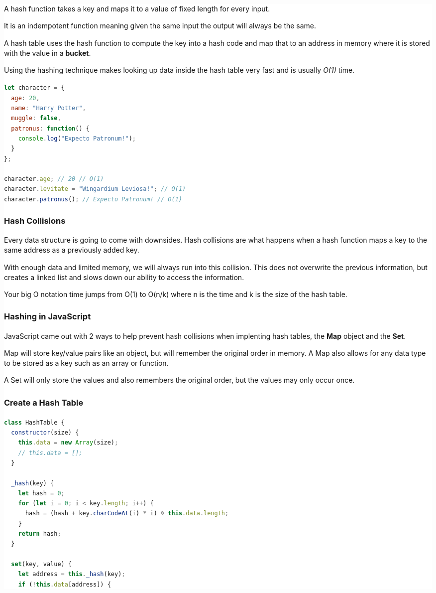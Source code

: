 A hash function takes a key and maps it to a value of fixed length for every input.

It is an indempotent function meaning given the same input the output will always be the same.

A hash table uses the hash function to compute the key into a hash code and map that to an address in memory where it is stored with the value in a **bucket**.

Using the hashing technique makes looking up data inside the hash table very fast and is usually _O(1)_ time.

```javascript
let character = {
  age: 20,
  name: "Harry Potter",
  muggle: false,
  patronus: function() {
    console.log("Expecto Patronum!");
  }
};

character.age; // 20 // O(1)
character.levitate = "Wingardium Leviosa!"; // O(1)
character.patronus(); // Expecto Patronum! // O(1)
```

### Hash Collisions

Every data structure is going to come with downsides. Hash collisions are what happens when a hash function maps a key to the same address as a previously added key.

With enough data and limited memory, we will always run into this collision. This does not overwrite the previous information, but creates a linked list and slows down our ability to access the information.

Your big O notation time jumps from O(1) to O(n/k) where n is the time and k is the size of the hash table.

### Hashing in JavaScript

JavaScript came out with 2 ways to help prevent hash collisions when implenting hash tables, the **Map** object and the **Set**.

Map will store key/value pairs like an object, but will remember the original order in memory. A Map also allows for any data type to be stored as a key such as an array or function.

A Set will only store the values and also remembers the original order, but the values may only occur once.

### Create a Hash Table

```javascript
class HashTable {
  constructor(size) {
    this.data = new Array(size);
    // this.data = [];
  }

  _hash(key) {
    let hash = 0;
    for (let i = 0; i < key.length; i++) {
      hash = (hash + key.charCodeAt(i) * i) % this.data.length;
    }
    return hash;
  }

  set(key, value) {
    let address = this._hash(key);
    if (!this.data[address]) {
```